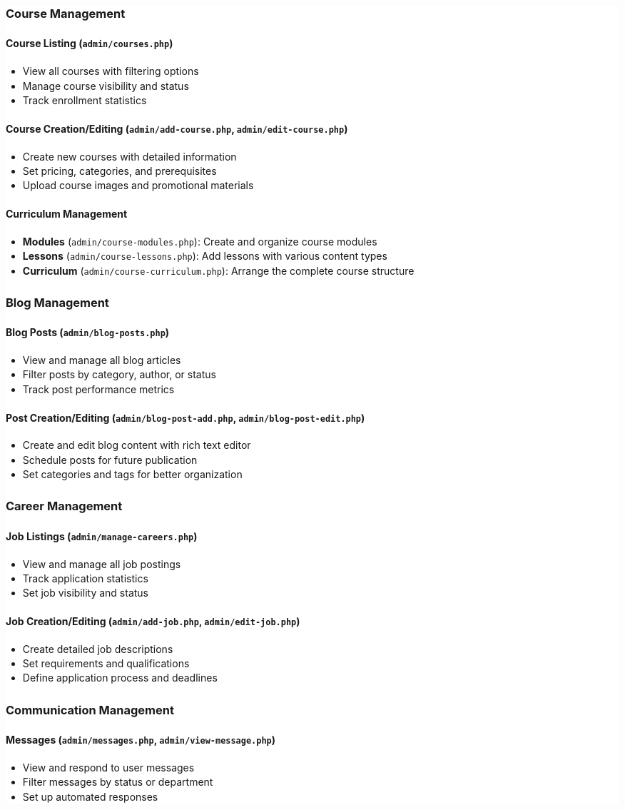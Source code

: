 ### Course Management

#### Course Listing (`admin/courses.php`)
- View all courses with filtering options
- Manage course visibility and status
- Track enrollment statistics

#### Course Creation/Editing (`admin/add-course.php`, `admin/edit-course.php`)
- Create new courses with detailed information
- Set pricing, categories, and prerequisites
- Upload course images and promotional materials

#### Curriculum Management
- **Modules** (`admin/course-modules.php`): Create and organize course modules
- **Lessons** (`admin/course-lessons.php`): Add lessons with various content types
- **Curriculum** (`admin/course-curriculum.php`): Arrange the complete course structure

### Blog Management

#### Blog Posts (`admin/blog-posts.php`)
- View and manage all blog articles
- Filter posts by category, author, or status
- Track post performance metrics

#### Post Creation/Editing (`admin/blog-post-add.php`, `admin/blog-post-edit.php`)
- Create and edit blog content with rich text editor
- Schedule posts for future publication
- Set categories and tags for better organization

### Career Management

#### Job Listings (`admin/manage-careers.php`)
- View and manage all job postings
- Track application statistics
- Set job visibility and status

#### Job Creation/Editing (`admin/add-job.php`, `admin/edit-job.php`)
- Create detailed job descriptions
- Set requirements and qualifications
- Define application process and deadlines

### Communication Management

#### Messages (`admin/messages.php`, `admin/view-message.php`)
- View and respond to user messages
- Filter messages by status or department
- Set up automated responses
